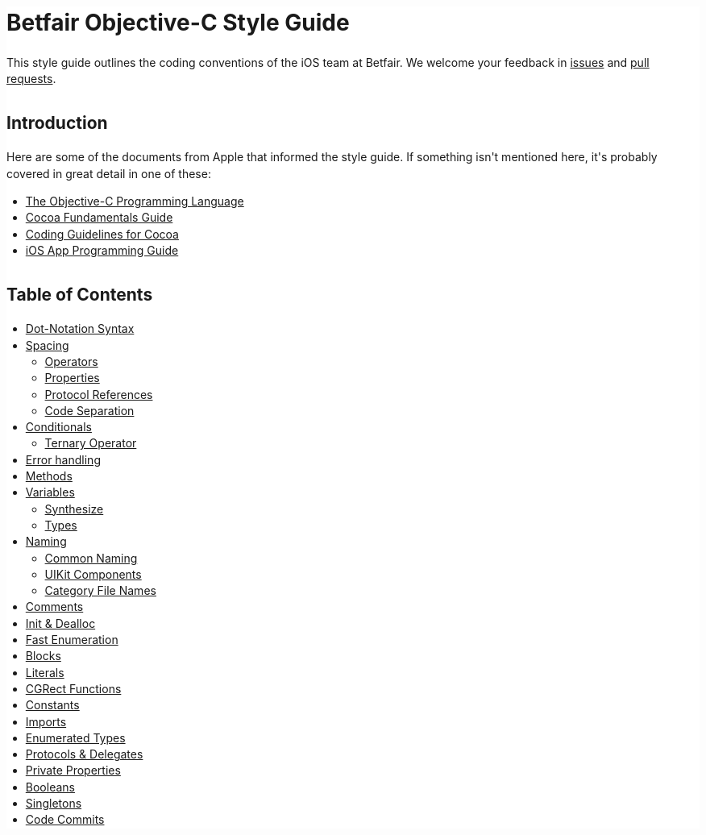 # Betfair Objective-C Style Guide

This style guide outlines the coding conventions of the iOS team at Betfair. We welcome your feedback in [issues](https://github.com/betfair/ios-codingstyleguide/issues) and [pull requests](https://github.com/betfair/ios-codingstyleguide/pulls).

## Introduction

Here are some of the documents from Apple that informed the style guide. If something isn't mentioned here, it's probably covered in great detail in one of these:

* [The Objective-C Programming Language](http://developer.apple.com/library/mac/#documentation/Cocoa/Conceptual/ObjectiveC/Introduction/introObjectiveC.html)
* [Cocoa Fundamentals Guide](https://developer.apple.com/library/mac/#documentation/Cocoa/Conceptual/CocoaFundamentals/Introduction/Introduction.html)
* [Coding Guidelines for Cocoa](https://developer.apple.com/library/mac/#documentation/Cocoa/Conceptual/CodingGuidelines/CodingGuidelines.html)
* [iOS App Programming Guide](http://developer.apple.com/library/ios/#documentation/iphone/conceptual/iphoneosprogrammingguide/Introduction/Introduction.html)

## Table of Contents

* [Dot-Notation Syntax](#dot-notation-syntax)
* [Spacing](#spacing)
  * [Operators](#operators)
  * [Properties](#properties)
  * [Protocol References](#protocol-references)
  * [Code Separation](#code-separation)
* [Conditionals](#conditionals)
  * [Ternary Operator](#ternary-operator)
* [Error handling](#error-handling)
* [Methods](#methods)
* [Variables](#variables)
  * [Synthesize](#synthesize)
  * [Types](#types)
* [Naming](#naming)
  * [Common Naming](#common-naming)
  * [UIKit Components](#uikit-components)
  * [Category File Names](#category-file-names)
* [Comments](#comments)
* [Init & Dealloc](#init-and-dealloc)
* [Fast Enumeration](#fast-enumeration)
* [Blocks](#blocks)
* [Literals](#literals)
* [CGRect Functions](#cgrect-functions)
* [Constants](#constants)
* [Imports](#imports)
* [Enumerated Types](#enumerated-types)
* [Protocols & Delegates](#protocols-and-delegates)
* [Private Properties](#private-properties)
* [Booleans](#booleans)
* [Singletons](#singletons)
* [Code Commits](#code-commits)

